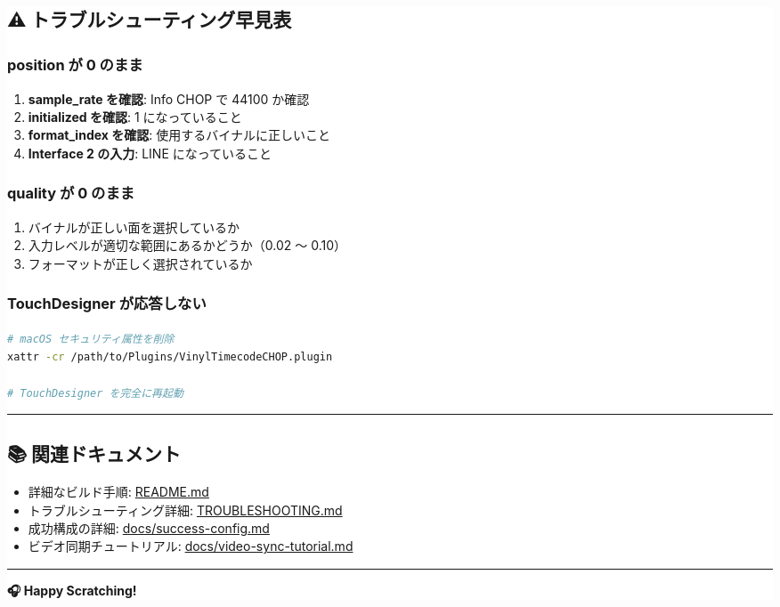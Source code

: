 
## ⚠️ トラブルシューティング早見表

### position が 0 のまま

1. **sample_rate を確認**: Info CHOP で 44100 か確認
2. **initialized を確認**: 1 になっていること
3. **format_index を確認**: 使用するバイナルに正しいこと
4. **Interface 2 の入力**: LINE になっていること

### quality が 0 のまま

1. バイナルが正しい面を選択しているか
2. 入力レベルが適切な範囲にあるかどうか（0.02 ～ 0.10）
3. フォーマットが正しく選択されているか

### TouchDesigner が応答しない

```bash
# macOS セキュリティ属性を削除
xattr -cr /path/to/Plugins/VinylTimecodeCHOP.plugin

# TouchDesigner を完全に再起動
```

---

## 📚 関連ドキュメント

- 詳細なビルド手順: [README.md](README.md)
- トラブルシューティング詳細: [TROUBLESHOOTING.md](TROUBLESHOOTING.md)
- 成功構成の詳細: [docs/success-config.md](docs/success-config.md)
- ビデオ同期チュートリアル: [docs/video-sync-tutorial.md](docs/video-sync-tutorial.md)

---

**🎧 Happy Scratching!**
